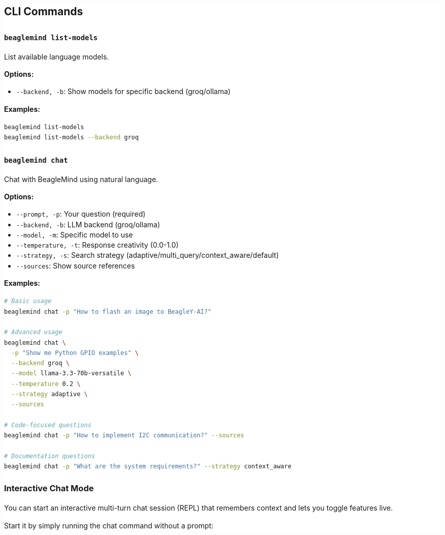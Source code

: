 ## CLI Commands
### `beaglemind list-models`

List available language models.

**Options:**
- `--backend, -b`: Show models for specific backend (groq/ollama)

**Examples:**
```bash
beaglemind list-models
beaglemind list-models --backend groq
```

### `beaglemind chat`

Chat with BeagleMind using natural language.

**Options:**
- `--prompt, -p`: Your question (required)
- `--backend, -b`: LLM backend (groq/ollama)
- `--model, -m`: Specific model to use
- `--temperature, -t`: Response creativity (0.0-1.0)
- `--strategy, -s`: Search strategy (adaptive/multi_query/context_aware/default)
- `--sources`: Show source references

**Examples:**
```bash
# Basic usage
beaglemind chat -p "How to flash an image to BeagleY-AI?"

# Advanced usage
beaglemind chat \
  -p "Show me Python GPIO examples" \
  --backend groq \
  --model llama-3.3-70b-versatile \
  --temperature 0.2 \
  --strategy adaptive \
  --sources

# Code-focused questions
beaglemind chat -p "How to implement I2C communication?" --sources

# Documentation questions  
beaglemind chat -p "What are the system requirements?" --strategy context_aware
```

### Interactive Chat Mode

You can start an interactive multi-turn chat session (REPL) that remembers context and lets you toggle features live.

Start it by simply running the chat command without a prompt:
